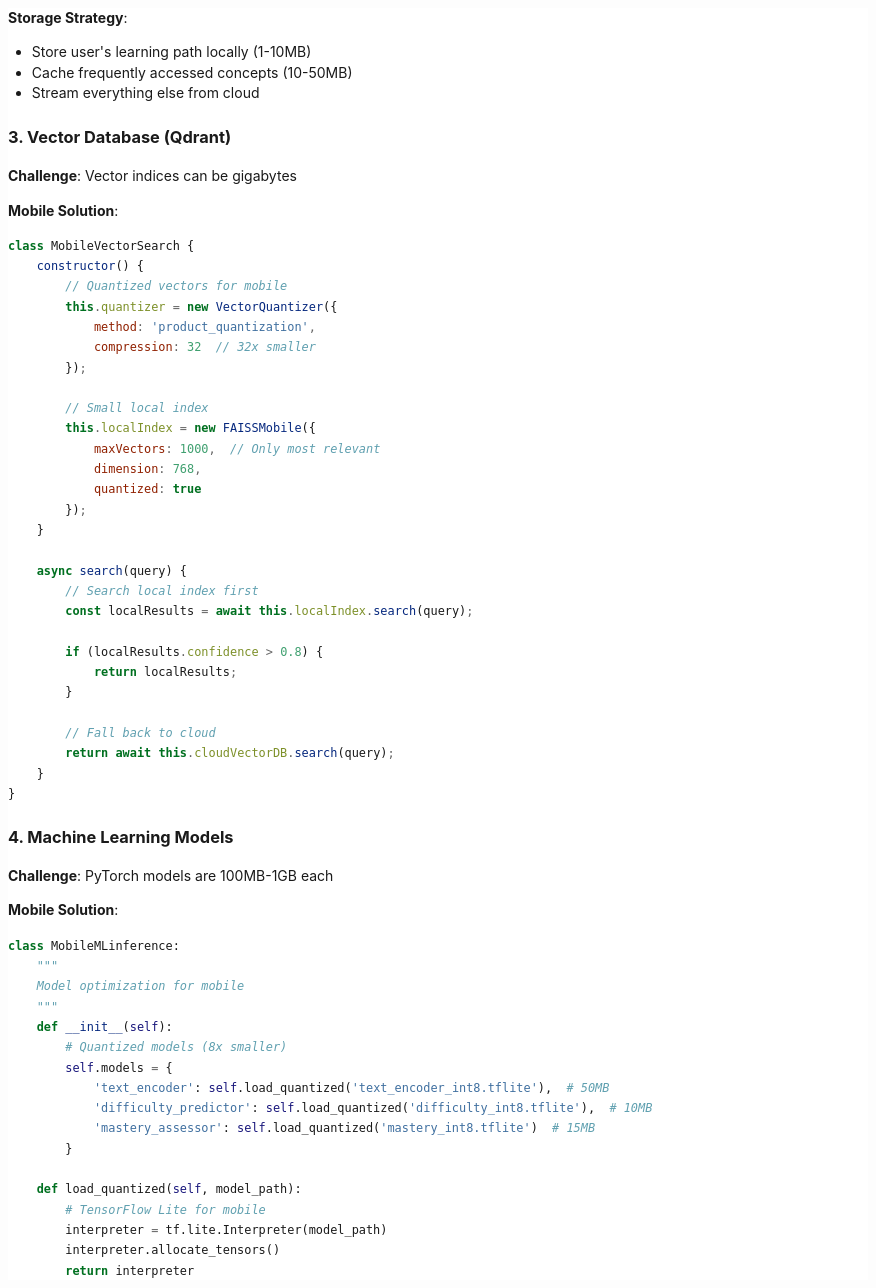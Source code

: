 **Storage Strategy**:
- Store user's learning path locally (1-10MB)
- Cache frequently accessed concepts (10-50MB)
- Stream everything else from cloud

### 3. Vector Database (Qdrant)
**Challenge**: Vector indices can be gigabytes

**Mobile Solution**:
```javascript
class MobileVectorSearch {
    constructor() {
        // Quantized vectors for mobile
        this.quantizer = new VectorQuantizer({
            method: 'product_quantization',
            compression: 32  // 32x smaller
        });
        
        // Small local index
        this.localIndex = new FAISSMobile({
            maxVectors: 1000,  // Only most relevant
            dimension: 768,
            quantized: true
        });
    }
    
    async search(query) {
        // Search local index first
        const localResults = await this.localIndex.search(query);
        
        if (localResults.confidence > 0.8) {
            return localResults;
        }
        
        // Fall back to cloud
        return await this.cloudVectorDB.search(query);
    }
}
```

### 4. Machine Learning Models
**Challenge**: PyTorch models are 100MB-1GB each

**Mobile Solution**:
```python
class MobileMLinference:
    """
    Model optimization for mobile
    """
    def __init__(self):
        # Quantized models (8x smaller)
        self.models = {
            'text_encoder': self.load_quantized('text_encoder_int8.tflite'),  # 50MB
            'difficulty_predictor': self.load_quantized('difficulty_int8.tflite'),  # 10MB
            'mastery_assessor': self.load_quantized('mastery_int8.tflite')  # 15MB
        }
        
    def load_quantized(self, model_path):
        # TensorFlow Lite for mobile
        interpreter = tf.lite.Interpreter(model_path)
        interpreter.allocate_tensors()
        return interpreter
```
